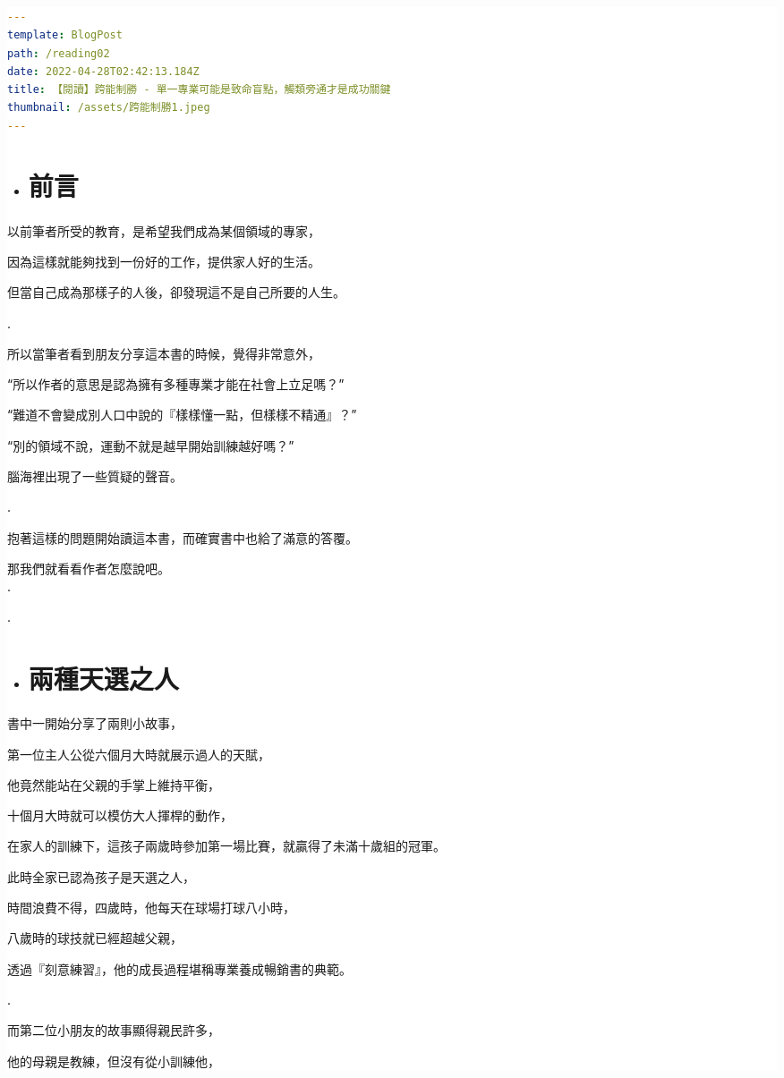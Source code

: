 ```yaml
---
template: BlogPost
path: /reading02
date: 2022-04-28T02:42:13.184Z
title: 【閱讀】跨能制勝 - 單一專業可能是致命盲點，觸類旁通才是成功關鍵
thumbnail: /assets/跨能制勝1.jpeg
---
```

* # 前言

以前筆者所受的教育，是希望我們成為某個領域的專家，

因為這樣就能夠找到一份好的工作，提供家人好的生活。

但當自己成為那樣子的人後，卻發現這不是自己所要的人生。

.

所以當筆者看到朋友分享這本書的時候，覺得非常意外，

“所以作者的意思是認為擁有多種專業才能在社會上立足嗎？”

“難道不會變成別人口中說的『樣樣懂一點，但樣樣不精通』？”

“別的領域不說，運動不就是越早開始訓練越好嗎？”

腦海裡出現了一些質疑的聲音。

.

抱著這樣的問題開始讀這本書，而確實書中也給了滿意的答覆。

那我們就看看作者怎麼說吧。\
.

.

* # 兩種天選之人

書中一開始分享了兩則小故事，

第一位主人公從六個月大時就展示過人的天賦，

他竟然能站在父親的手掌上維持平衡，

十個月大時就可以模仿大人揮桿的動作，

在家人的訓練下，這孩子兩歲時參加第一場比賽，就贏得了未滿十歲組的冠軍。

此時全家已認為孩子是天選之人，

時間浪費不得，四歲時，他每天在球場打球八小時，

八歲時的球技就已經超越父親，

透過『刻意練習』，他的成長過程堪稱專業養成暢銷書的典範。

.

而第二位小朋友的故事顯得親民許多，

他的母親是教練，但沒有從小訓練他，
